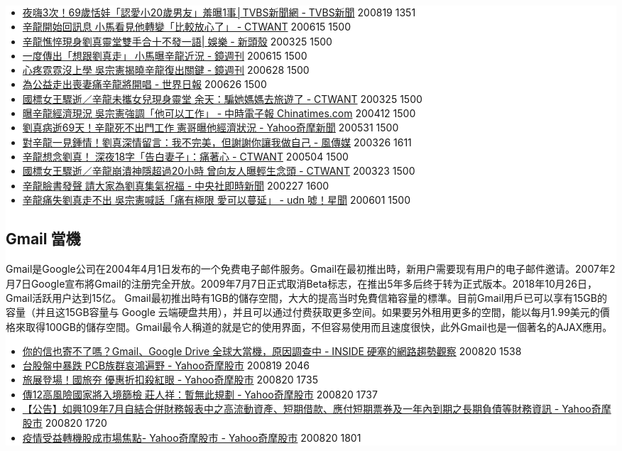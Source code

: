 - [夜嗨3次！69歲恬娃「認愛小20歲男友」羞曝1事│TVBS新聞網 - TVBS新聞](https://news.tvbs.com.tw/entertainment/1372124 "夜嗨3次！69歲恬娃「認愛小20歲男友」羞曝1事│TVBS新聞網 - TVBS新聞") 200819 1351
- [辛龍開始回訊息 小馬看見他轉變「比較放心了」 - CTWANT](https://www.ctwant.com/article/56715 "辛龍開始回訊息 小馬看見他轉變「比較放心了」 - CTWANT") 200615 1500
- [辛龍憔悴現身劉真靈堂雙手合十不發一語| 娛樂 - 新頭殼](https://newtalk.tw/news/view/2020-03-25/381180 "辛龍憔悴現身劉真靈堂雙手合十不發一語| 娛樂 - 新頭殼") 200325 1500
- [一度傳出「想跟劉真走」 小馬曝辛龍近況 - 鏡週刊](https://www.mirrormedia.mg/story/20200615ent002/ "一度傳出「想跟劉真走」 小馬曝辛龍近況 - 鏡週刊") 200615 1500
- [心疼霓霓沒上學 吳宗憲揭曉辛龍復出關鍵 - 鏡週刊](https://www.mirrormedia.mg/story/20200628web003/ "心疼霓霓沒上學 吳宗憲揭曉辛龍復出關鍵 - 鏡週刊") 200628 1500
- [為公益走出喪妻痛辛龍將開唱 - 世界日報](https://www.worldjournal.com/7015509/article-%E7%82%BA%E5%85%AC%E7%9B%8A%E8%B5%B0%E5%87%BA%E5%96%AA%E5%A6%BB%E7%97%9B-%E8%BE%9B%E9%BE%8D%E5%B0%87%E9%96%8B%E5%94%B1/ "為公益走出喪妻痛辛龍將開唱 - 世界日報") 200626 1500
- [國標女王驟逝／辛龍未攜女兒現身靈堂 余天：騙她媽媽去旅遊了 - CTWANT](https://www.ctwant.com/article/42846 "國標女王驟逝／辛龍未攜女兒現身靈堂 余天：騙她媽媽去旅遊了 - CTWANT") 200325 1500
- [曝辛龍經濟現況 吳宗憲強調「他可以工作」 - 中時電子報 Chinatimes.com](https://www.chinatimes.com/realtimenews/20200412002441-260404 "曝辛龍經濟現況 吳宗憲強調「他可以工作」 - 中時電子報 Chinatimes.com") 200412 1500
- [劉真病逝69天！辛龍死不出門工作 憲哥曝他經濟狀況 - Yahoo奇摩新聞](https://tw.news.yahoo.com/%E5%8A%89%E7%9C%9F%E7%97%85%E9%80%9D69%E5%A4%A9-%E8%BE%9B%E9%BE%8D%E6%AD%BB%E4%B8%8D%E5%87%BA%E9%96%80%E5%B7%A5%E4%BD%9C-%E6%86%B2%E5%93%A5%E6%9B%9D%E4%BB%96%E7%B6%93%E6%BF%9F%E7%8B%80%E6%B3%81-103300856.html "劉真病逝69天！辛龍死不出門工作 憲哥曝他經濟狀況 - Yahoo奇摩新聞") 200531 1500
- [對辛龍一見鍾情！劉真深情留言：我不完美，但謝謝你讓我做自己 - 風傳媒](https://www.storm.mg/lifestyle/2449760 "對辛龍一見鍾情！劉真深情留言：我不完美，但謝謝你讓我做自己 - 風傳媒") 200326 1611
- [辛龍想念劉真！ 深夜18字「告白妻子」：痛著心 - CTWANT](https://www.ctwant.com/article/49117 "辛龍想念劉真！ 深夜18字「告白妻子」：痛著心 - CTWANT") 200504 1500
- [國標女王驟逝／辛龍崩潰神隱超過20小時 曾向友人曝輕生念頭 - CTWANT](https://www.ctwant.com/article/42536 "國標女王驟逝／辛龍崩潰神隱超過20小時 曾向友人曝輕生念頭 - CTWANT") 200323 1500
- [辛龍臉書發聲 請大家為劉真集氣祝福 - 中央社即時新聞](https://www.cna.com.tw/news/firstnews/202002275012.aspx "辛龍臉書發聲 請大家為劉真集氣祝福 - 中央社即時新聞") 200227 1600
- [辛龍痛失劉真走不出 吳宗憲喊話「痛有極限 愛可以蔓延」 - udn 噓！星聞](https://stars.udn.com/star/story/10089/4605685 "辛龍痛失劉真走不出 吳宗憲喊話「痛有極限 愛可以蔓延」 - udn 噓！星聞") 200601 1500

## Gmail 當機

Gmail是Google公司在2004年4月1日发布的一个免费电子邮件服务。Gmail在最初推出時，新用户需要现有用户的电子邮件邀请。2007年2月7日Google宣布將Gmail的注册完全开放。2009年7月7日正式取消Beta标志，在推出5年多后终于转为正式版本。2018年10月26日，Gmail活跃用户达到15亿。
Gmail最初推出時有1GB的儲存空間，大大的提高当时免費信箱容量的標準。目前Gmail用戶已可以享有15GB的容量（并且这15GB容量与 Google 云端硬盘共用），并且可以通过付费获取更多空间。如果要另外租用更多的空間，能以每月1.99美元的價格來取得100GB的儲存空間。Gmail最令人稱道的就是它的使用界面，不但容易使用而且速度很快，此外Gmail也是一個著名的AJAX應用。
- [你的信也寄不了嗎？Gmail、Google Drive 全球大當機，原因調查中 - INSIDE 硬塞的網路趨勢觀察](https://www.inside.com.tw/article/20731-Gmail-and-Google-Drive-outage "你的信也寄不了嗎？Gmail、Google Drive 全球大當機，原因調查中 - INSIDE 硬塞的網路趨勢觀察") 200820 1538
- [台股盤中暴跌 PCB族群哀鴻遍野 - Yahoo奇摩股市](https://tw.stock.yahoo.com/news/%E5%8F%B0%E8%82%A1%E7%9B%A4%E4%B8%AD%E6%9A%B4%E8%B7%8C-pcb%E6%97%8F%E7%BE%A4%E5%93%80%E9%B4%BB%E9%81%8D%E9%87%8E-034613127.html "台股盤中暴跌 PCB族群哀鴻遍野 - Yahoo奇摩股市") 200819 2046
- [旅展登場！國旅夯 優惠折扣殺紅眼 - Yahoo奇摩股市](https://tw.stock.yahoo.com/video/%E6%97%85%E5%B1%95%E7%99%BB%E5%A0%B4-%E5%9C%8B%E6%97%85%E5%A4%AF-%E5%84%AA%E6%83%A0%E6%8A%98%E6%89%A3%E6%AE%BA%E7%B4%85%E7%9C%BC-093523708.html "旅展登場！國旅夯 優惠折扣殺紅眼 - Yahoo奇摩股市") 200820 1735
- [傳12高風險國家將入境篩檢 莊人祥：暫無此規劃 - Yahoo奇摩股市](https://tw.stock.yahoo.com/news/%E5%82%B312%E9%AB%98%E9%A2%A8%E9%9A%AA%E5%9C%8B%E5%AE%B6%E5%B0%87%E5%85%A5%E5%A2%83%E7%AF%A9%E6%AA%A2-%E8%8E%8A%E4%BA%BA%E7%A5%A5-%E6%9A%AB%E7%84%A1%E6%AD%A4%E8%A6%8F%E5%8A%83-093735188.html?bcmt=1 "傳12高風險國家將入境篩檢 莊人祥：暫無此規劃 - Yahoo奇摩股市") 200820 1737
- [【公告】如興109年7月自結合併財務報表中之高流動資產、短期借款、應付短期票券及一年內到期之長期負債等財務資訊 - Yahoo奇摩股市](https://tw.stock.yahoo.com/news/%E5%85%AC%E5%91%8A-%E5%A6%82%E8%88%88109%E5%B9%B47%E6%9C%88%E8%87%AA%E7%B5%90%E5%90%88%E4%BD%B5%E8%B2%A1%E5%8B%99%E5%A0%B1%E8%A1%A8%E4%B8%AD%E4%B9%8B%E9%AB%98%E6%B5%81%E5%8B%95%E8%B3%87%E7%94%A2-%E7%9F%AD%E6%9C%9F%E5%80%9F%E6%AC%BE-%E6%87%89%E4%BB%98%E7%9F%AD%E6%9C%9F%E7%A5%A8%E5%88%B8%E5%8F%8A-%E5%B9%B4%E5%85%A7%E5%88%B0%E6%9C%9F%E4%B9%8B%E9%95%B7%E6%9C%9F%E8%B2%A0%E5%82%B5%E7%AD%89%E8%B2%A1%E5%8B%99%E8%B3%87%E8%A8%8A-092030660.html "【公告】如興109年7月自結合併財務報表中之高流動資產、短期借款、應付短期票券及一年內到期之長期負債等財務資訊 - Yahoo奇摩股市") 200820 1720
- [疫情受益轉機股成市場焦點- Yahoo奇摩股市 - Yahoo奇摩股市](https://tw.stock.yahoo.com/news/%E7%96%AB%E6%83%85%E5%8F%97%E7%9B%8A-%E8%BD%89%E6%A9%9F%E8%82%A1%E6%88%90%E5%B8%82%E5%A0%B4%E7%84%A6%E9%BB%9E-100132262.html?bcmt=1 "疫情受益轉機股成市場焦點- Yahoo奇摩股市 - Yahoo奇摩股市") 200820 1801